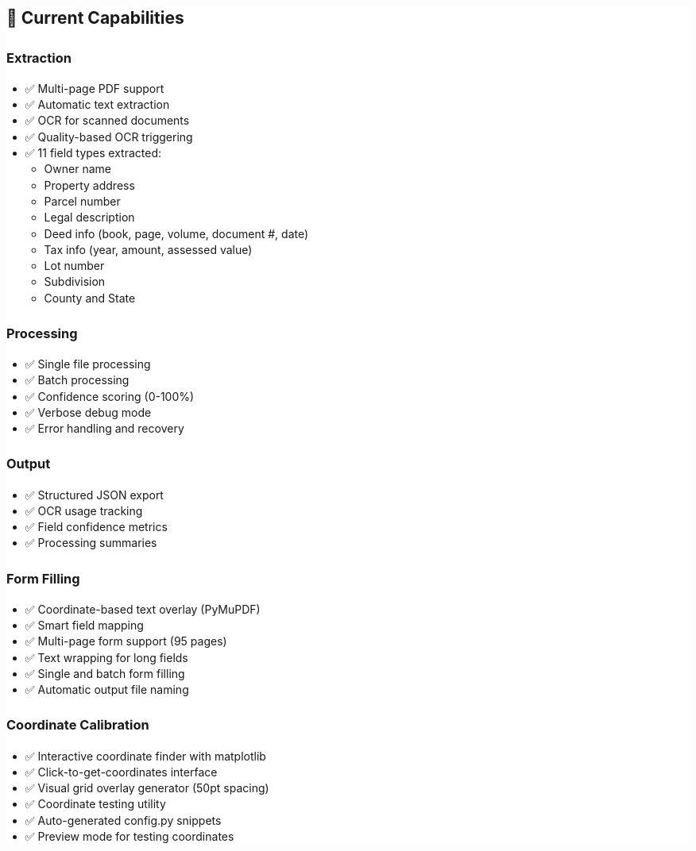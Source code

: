 
## 🎯 Current Capabilities

### Extraction

- ✅ Multi-page PDF support
- ✅ Automatic text extraction
- ✅ OCR for scanned documents
- ✅ Quality-based OCR triggering
- ✅ 11 field types extracted:
  - Owner name
  - Property address
  - Parcel number
  - Legal description
  - Deed info (book, page, volume, document #, date)
  - Tax info (year, amount, assessed value)
  - Lot number
  - Subdivision
  - County and State

### Processing

- ✅ Single file processing
- ✅ Batch processing
- ✅ Confidence scoring (0-100%)
- ✅ Verbose debug mode
- ✅ Error handling and recovery

### Output

- ✅ Structured JSON export
- ✅ OCR usage tracking
- ✅ Field confidence metrics
- ✅ Processing summaries

### Form Filling

- ✅ Coordinate-based text overlay (PyMuPDF)
- ✅ Smart field mapping
- ✅ Multi-page form support (95 pages)
- ✅ Text wrapping for long fields
- ✅ Single and batch form filling
- ✅ Automatic output file naming

### Coordinate Calibration

- ✅ Interactive coordinate finder with matplotlib
- ✅ Click-to-get-coordinates interface
- ✅ Visual grid overlay generator (50pt spacing)
- ✅ Coordinate testing utility
- ✅ Auto-generated config.py snippets
- ✅ Preview mode for testing coordinates
